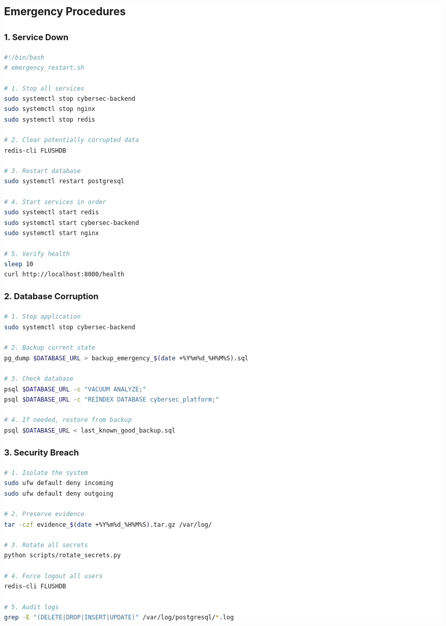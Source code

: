 ## Emergency Procedures

### 1. Service Down
```bash
#!/bin/bash
# emergency_restart.sh

# 1. Stop all services
sudo systemctl stop cybersec-backend
sudo systemctl stop nginx
sudo systemctl stop redis

# 2. Clear potentially corrupted data
redis-cli FLUSHDB

# 3. Restart database
sudo systemctl restart postgresql

# 4. Start services in order
sudo systemctl start redis
sudo systemctl start cybersec-backend
sudo systemctl start nginx

# 5. Verify health
sleep 10
curl http://localhost:8000/health
```

### 2. Database Corruption
```bash
# 1. Stop application
sudo systemctl stop cybersec-backend

# 2. Backup current state
pg_dump $DATABASE_URL > backup_emergency_$(date +%Y%m%d_%H%M%S).sql

# 3. Check database
psql $DATABASE_URL -c "VACUUM ANALYZE;"
psql $DATABASE_URL -c "REINDEX DATABASE cybersec_platform;"

# 4. If needed, restore from backup
psql $DATABASE_URL < last_known_good_backup.sql
```

### 3. Security Breach
```bash
# 1. Isolate the system
sudo ufw default deny incoming
sudo ufw default deny outgoing

# 2. Preserve evidence
tar -czf evidence_$(date +%Y%m%d_%H%M%S).tar.gz /var/log/

# 3. Rotate all secrets
python scripts/rotate_secrets.py

# 4. Force logout all users
redis-cli FLUSHDB

# 5. Audit logs
grep -E "(DELETE|DROP|INSERT|UPDATE)" /var/log/postgresql/*.log
```
